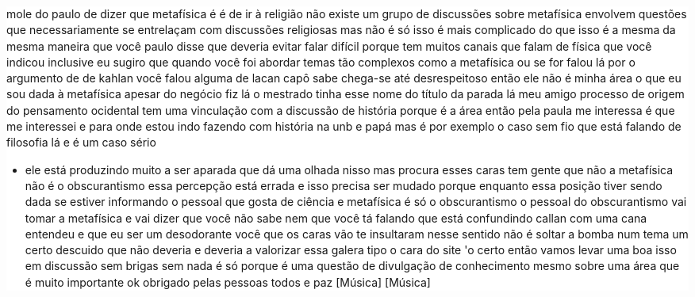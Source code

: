 mole do paulo de dizer que metafísica é
é de ir à religião não existe um grupo
de discussões sobre metafísica envolvem
questões que necessariamente se
entrelaçam com discussões religiosas mas
não é só isso é mais complicado do que
isso é a mesma da mesma maneira que você
paulo disse que deveria evitar falar
difícil porque tem muitos canais que
falam de física que você indicou
inclusive eu sugiro que quando você foi
abordar temas tão complexos como a
metafísica ou se for falou lá por o
argumento de de kahlan você falou alguma
de lacan capô sabe
chega-se até desrespeitoso então ele não
é minha área o que eu sou dada à
metafísica apesar do negócio fiz lá o
mestrado tinha esse nome do título da
parada lá meu amigo processo de origem
do pensamento ocidental tem uma
vinculação com a discussão de história
porque é a área então pela paula me
interessa é que me interessei e para
onde estou indo fazendo com história na
unb e papá
mas é por exemplo o caso sem fio que
está falando de filosofia lá e é um caso
sério
- ele está produzindo muito a ser
aparada que dá uma olhada nisso mas
procura esses caras tem gente que não a
metafísica não é o obscurantismo essa
percepção está errada e isso precisa ser
mudado porque enquanto essa posição
tiver sendo dada
se estiver informando o pessoal que
gosta de ciência e metafísica é só o
obscurantismo o pessoal do obscurantismo
vai tomar a metafísica e vai dizer que
você não sabe nem que você tá falando
que está confundindo callan com uma cana
entendeu e que eu ser um desodorante
você que os caras vão te insultaram
nesse sentido não é soltar a bomba num
tema
um certo descuido que não deveria e
deveria a valorizar essa galera tipo o
cara do site 'o certo então vamos levar
uma boa isso em discussão sem brigas sem
nada é só porque é uma questão de
divulgação de conhecimento mesmo sobre
uma área que é muito importante ok
obrigado pelas pessoas todos e paz
[Música]
[Música]